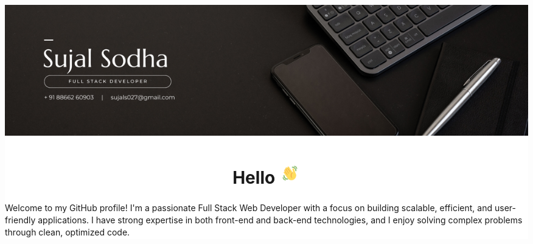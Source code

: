 <img src="./img/sujal_header.png" width="100%" alt="header">

<h1 align="center" >Hello <img src="./img/wave.gif" width="35"></h1> 

Welcome to my GitHub profile! I'm a passionate Full Stack Web Developer with a focus on building scalable, efficient, and user-friendly applications. I have strong expertise in both front-end and back-end technologies, and I enjoy solving complex problems through clean, optimized code.
